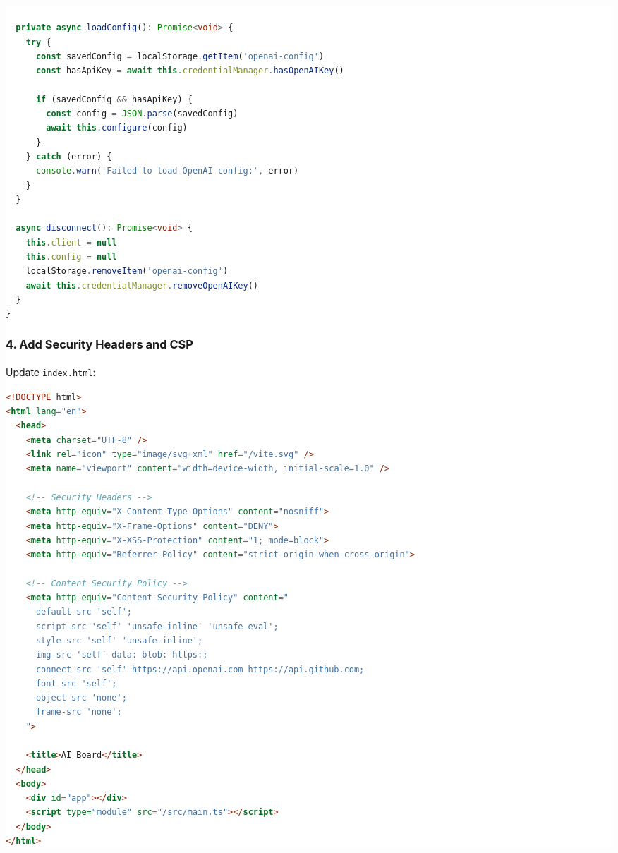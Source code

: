 ```typescript

  private async loadConfig(): Promise<void> {
    try {
      const savedConfig = localStorage.getItem('openai-config')
      const hasApiKey = await this.credentialManager.hasOpenAIKey()
      
      if (savedConfig && hasApiKey) {
        const config = JSON.parse(savedConfig)
        await this.configure(config)
      }
    } catch (error) {
      console.warn('Failed to load OpenAI config:', error)
    }
  }

  async disconnect(): Promise<void> {
    this.client = null
    this.config = null
    localStorage.removeItem('openai-config')
    await this.credentialManager.removeOpenAIKey()
  }
}
```

### 4. Add Security Headers and CSP
Update `index.html`:
```html
<!DOCTYPE html>
<html lang="en">
  <head>
    <meta charset="UTF-8" />
    <link rel="icon" type="image/svg+xml" href="/vite.svg" />
    <meta name="viewport" content="width=device-width, initial-scale=1.0" />
    
    <!-- Security Headers -->
    <meta http-equiv="X-Content-Type-Options" content="nosniff">
    <meta http-equiv="X-Frame-Options" content="DENY">
    <meta http-equiv="X-XSS-Protection" content="1; mode=block">
    <meta http-equiv="Referrer-Policy" content="strict-origin-when-cross-origin">
    
    <!-- Content Security Policy -->
    <meta http-equiv="Content-Security-Policy" content="
      default-src 'self';
      script-src 'self' 'unsafe-inline' 'unsafe-eval';
      style-src 'self' 'unsafe-inline';
      img-src 'self' data: blob: https:;
      connect-src 'self' https://api.openai.com https://api.github.com;
      font-src 'self';
      object-src 'none';
      frame-src 'none';
    ">
    
    <title>AI Board</title>
  </head>
  <body>
    <div id="app"></div>
    <script type="module" src="/src/main.ts"></script>
  </body>
</html>
```

